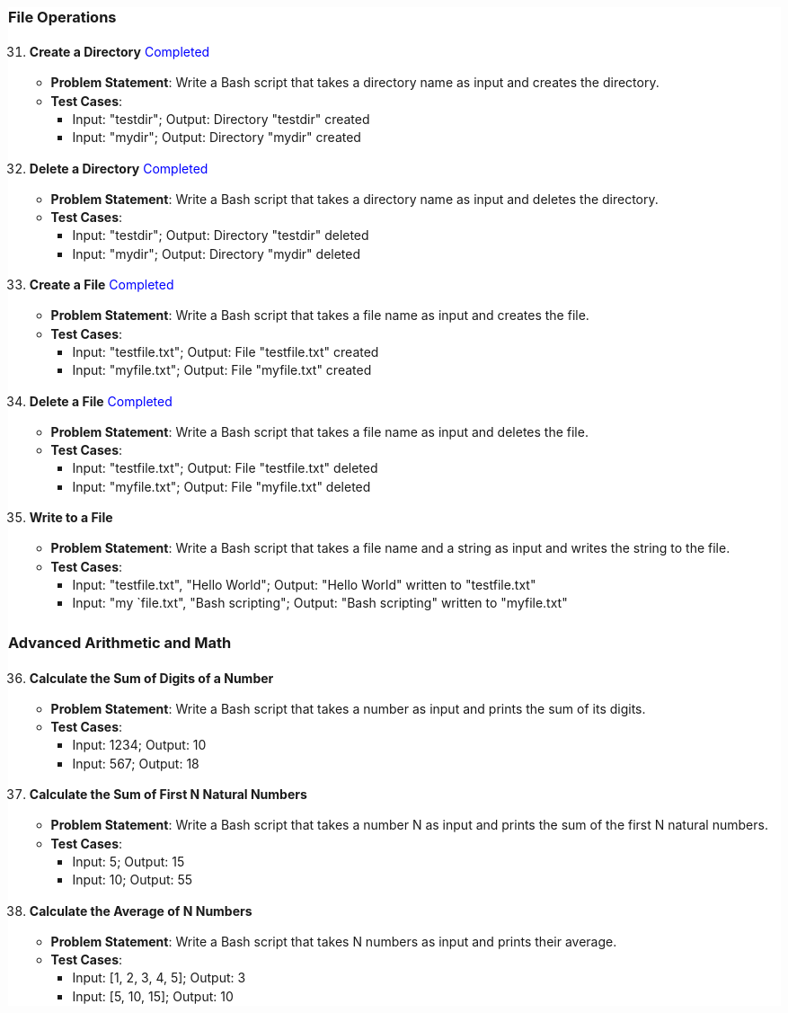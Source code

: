 ### File Operations

31. **Create a Directory** <span style="color: blue;">Completed</span>
    - **Problem Statement**: Write a Bash script that takes a directory name as input and creates the directory.
    - **Test Cases**:
      - Input: "testdir"; Output: Directory "testdir" created
      - Input: "mydir"; Output: Directory "mydir" created

32. **Delete a Directory**  <span style="color: blue;">Completed</span>
    - **Problem Statement**: Write a Bash script that takes a directory name as input and deletes the directory.
    - **Test Cases**:
      - Input: "testdir"; Output: Directory "testdir" deleted
      - Input: "mydir"; Output: Directory "mydir" deleted

33. **Create a File**  <span style="color: blue;">Completed</span>
    - **Problem Statement**: Write a Bash script that takes a file name as input and creates the file.
    - **Test Cases**:
      - Input: "testfile.txt"; Output: File "testfile.txt" created
      - Input: "myfile.txt"; Output: File "myfile.txt" created

34. **Delete a File**  <span style="color: blue;">Completed</span>
    - **Problem Statement**: Write a Bash script that takes a file name as input and deletes the file.
    - **Test Cases**:
      - Input: "testfile.txt"; Output: File "testfile.txt" deleted
      - Input: "myfile.txt"; Output: File "myfile.txt" deleted

35. **Write to a File**
    - **Problem Statement**: Write a Bash script that takes a file name and a string as input and writes the string to the file.
    - **Test Cases**:
      - Input: "testfile.txt", "Hello World"; Output: "Hello World" written to "testfile.txt"
      - Input: "my  `file.txt", "Bash scripting"; Output: "Bash scripting" written to "myfile.txt"

### Advanced Arithmetic and Math

36. **Calculate the Sum of Digits of a Number**
    - **Problem Statement**: Write a Bash script that takes a number as input and prints the sum of its digits.
    - **Test Cases**:
      - Input: 1234; Output: 10
      - Input: 567; Output: 18

37. **Calculate the Sum of First N Natural Numbers**
    - **Problem Statement**: Write a Bash script that takes a number N as input and prints the sum of the first N natural numbers.
    - **Test Cases**:
      - Input: 5; Output: 15
      - Input: 10; Output: 55

38. **Calculate the Average of N Numbers**
    - **Problem Statement**: Write a Bash script that takes N numbers as input and prints their average.
    - **Test Cases**:
      - Input: [1, 2, 3, 4, 5]; Output: 3
      - Input: [5, 10, 15]; Output: 10
